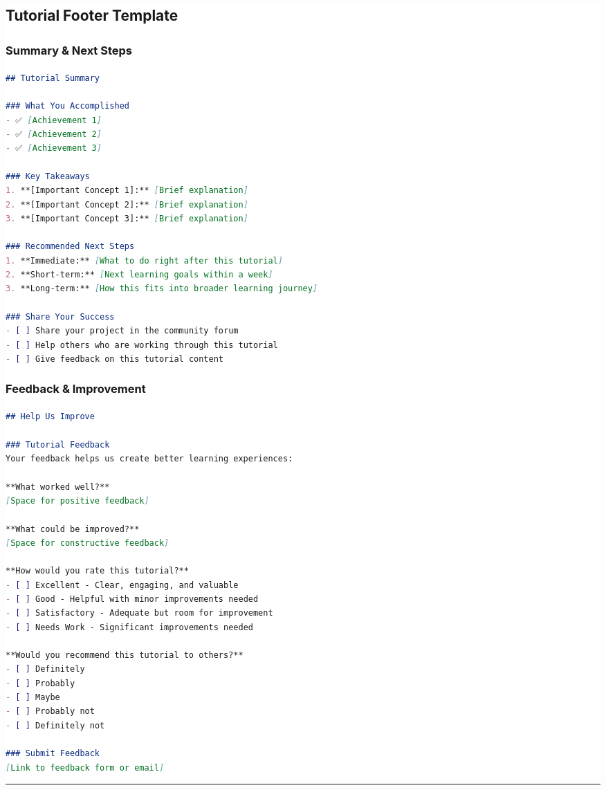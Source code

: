 ## Tutorial Footer Template

### Summary & Next Steps
```markdown
## Tutorial Summary

### What You Accomplished
- ✅ [Achievement 1]
- ✅ [Achievement 2]  
- ✅ [Achievement 3]

### Key Takeaways
1. **[Important Concept 1]:** [Brief explanation]
2. **[Important Concept 2]:** [Brief explanation]
3. **[Important Concept 3]:** [Brief explanation]

### Recommended Next Steps
1. **Immediate:** [What to do right after this tutorial]
2. **Short-term:** [Next learning goals within a week]
3. **Long-term:** [How this fits into broader learning journey]

### Share Your Success
- [ ] Share your project in the community forum
- [ ] Help others who are working through this tutorial
- [ ] Give feedback on this tutorial content
```

### Feedback & Improvement
```markdown
## Help Us Improve

### Tutorial Feedback
Your feedback helps us create better learning experiences:

**What worked well?**
[Space for positive feedback]

**What could be improved?**
[Space for constructive feedback]

**How would you rate this tutorial?**
- [ ] Excellent - Clear, engaging, and valuable
- [ ] Good - Helpful with minor improvements needed
- [ ] Satisfactory - Adequate but room for improvement
- [ ] Needs Work - Significant improvements needed

**Would you recommend this tutorial to others?**
- [ ] Definitely
- [ ] Probably
- [ ] Maybe
- [ ] Probably not
- [ ] Definitely not

### Submit Feedback
[Link to feedback form or email]
```

---